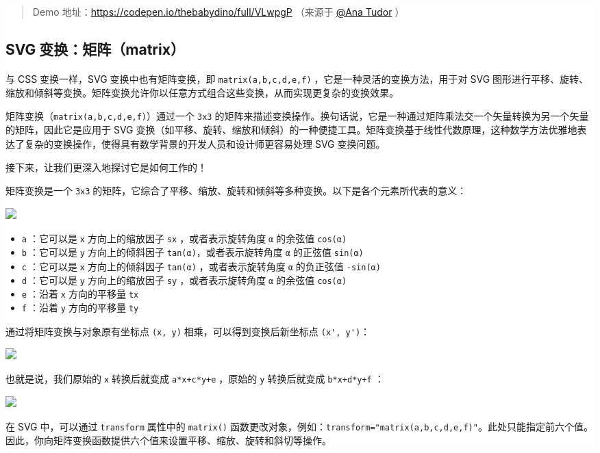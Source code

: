 

> Demo 地址：https://codepen.io/thebabydino/full/VLwpgP （来源于 [@Ana Tudor](https://codepen.io/thebabydino) ）

  


## SVG 变换：矩阵（matrix）

  


与 CSS 变换一样，SVG 变换中也有矩阵变换，即 `matrix(a,b,c,d,e,f)` ，它是一种灵活的变换方法，用于对 SVG 图形进行平移、旋转、缩放和倾斜等变换。矩阵变换允许你以任意方式组合这些变换，从而实现更复杂的变换效果。

  


矩阵变换（`matrix(a,b,c,d,e,f)`）通过一个 `3x3` 的矩阵来描述变换操作。换句话说，它是一种通过矩阵乘法交一个矢量转换为另一个矢量的矩阵，因此它是应用于 SVG 变换（如平移、旋转、缩放和倾斜）的一种便捷工具。矩阵变换基于线性代数原理，这种数学方法优雅地表达了复杂的变换操作，使得具有数学背景的开发人员和设计师更容易处理 SVG 变换问题。

  


接下来，让我们更深入地探讨它是如何工作的！

  


矩阵变换是一个 `3x3` 的矩阵，它综合了平移、缩放、旋转和倾斜等多种变换。以下是各个元素所代表的意义：

  


![](https://p3-juejin.byteimg.com/tos-cn-i-k3u1fbpfcp/feee1214175b422bb5edbb8450b7a43e~tplv-k3u1fbpfcp-jj-mark:0:0:0:0:q75.image#?w=2000&h=935&s=106438&e=jpg&b=050505)

  


-   `a` ：它可以是 `x` 方向上的缩放因子 `sx` ，或者表示旋转角度 `α` 的余弦值 `cos(α)`
-   `b` ：它可以是 `y` 方向上的倾斜因子 `tan(α)`，或者表示旋转角度 `α` 的正弦值 `sin(α)`
-   `c` ：它可以是 `x` 方向上的倾斜因子 `tan(α)` ，或者表示旋转角度 `α` 的负正弦值 `-sin(α)`
-   `d` ：它可以是 `y` 方向上的缩放因子 `sy` ，或者表示旋转角度 `α` 的余弦值 `cos(α)`
-   `e` ：沿着 `x` 方向的平移量 `tx`
-   `f` ：沿着 `y` 方向的平移量 `ty`

  


通过将矩阵变换与对象原有坐标点 `(x, y)` 相乘，可以得到变换后新坐标点 `(x', y')`：

  


![](https://p3-juejin.byteimg.com/tos-cn-i-k3u1fbpfcp/b4de93c81e934370ba9fc1996a4a05af~tplv-k3u1fbpfcp-jj-mark:0:0:0:0:q75.image#?w=2000&h=1361&s=684450&e=jpg&b=050505)

  


也就是说，我们原始的 `x` 转换后就变成 `a*x+c*y+e` ，原始的 `y` 转换后就变成 `b*x+d*y+f` ：

  


![](https://p3-juejin.byteimg.com/tos-cn-i-k3u1fbpfcp/7f86f0db30a841e3b54acd63cf9e320b~tplv-k3u1fbpfcp-jj-mark:0:0:0:0:q75.image#?w=3232&h=1361&s=896135&e=jpg&b=050505)

在 SVG 中，可以通过 `transform` 属性中的 `matrix()` 函数更改对象，例如：`transform="matrix(a,b,c,d,e,f)"`。此处只能指定前六个值。因此，你向矩阵变换函数提供六个值来设置平移、缩放、旋转和斜切等操作。
